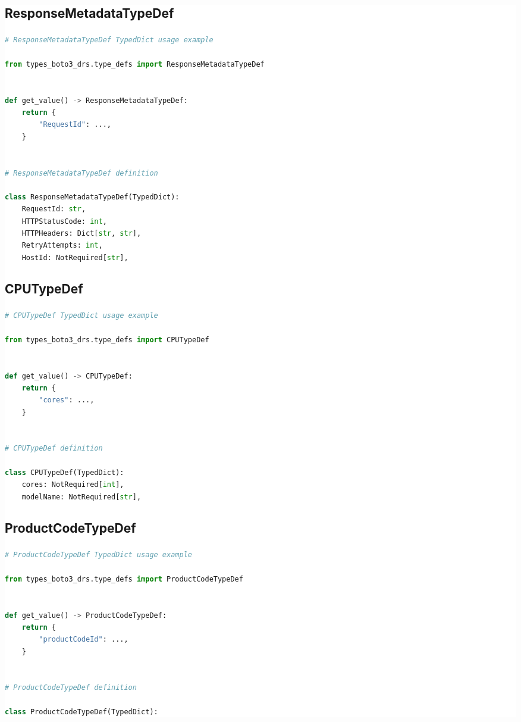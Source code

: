 
## ResponseMetadataTypeDef

```python
# ResponseMetadataTypeDef TypedDict usage example

from types_boto3_drs.type_defs import ResponseMetadataTypeDef


def get_value() -> ResponseMetadataTypeDef:
    return {
        "RequestId": ...,
    }


# ResponseMetadataTypeDef definition

class ResponseMetadataTypeDef(TypedDict):
    RequestId: str,
    HTTPStatusCode: int,
    HTTPHeaders: Dict[str, str],
    RetryAttempts: int,
    HostId: NotRequired[str],
```


## CPUTypeDef

```python
# CPUTypeDef TypedDict usage example

from types_boto3_drs.type_defs import CPUTypeDef


def get_value() -> CPUTypeDef:
    return {
        "cores": ...,
    }


# CPUTypeDef definition

class CPUTypeDef(TypedDict):
    cores: NotRequired[int],
    modelName: NotRequired[str],
```


## ProductCodeTypeDef

```python
# ProductCodeTypeDef TypedDict usage example

from types_boto3_drs.type_defs import ProductCodeTypeDef


def get_value() -> ProductCodeTypeDef:
    return {
        "productCodeId": ...,
    }


# ProductCodeTypeDef definition

class ProductCodeTypeDef(TypedDict):
```